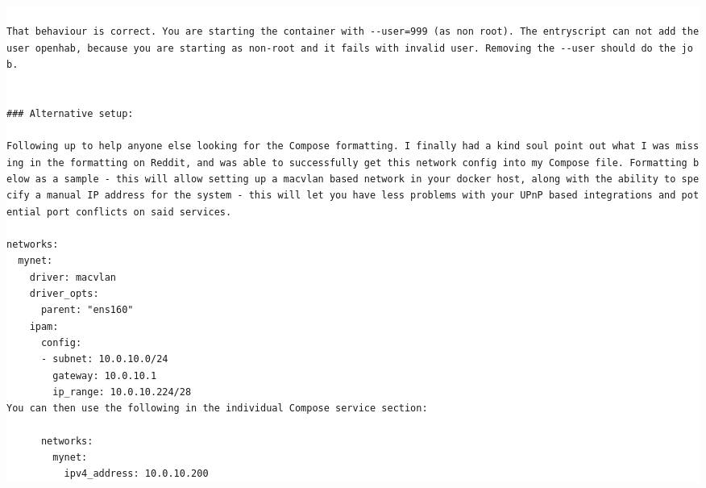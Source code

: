 ```

That behaviour is correct. You are starting the container with --user=999 (as non root). The entryscript can not add the user openhab, because you are starting as non-root and it fails with invalid user. Removing the --user should do the job.


### Alternative setup:

Following up to help anyone else looking for the Compose formatting. I finally had a kind soul point out what I was missing in the formatting on Reddit, and was able to successfully get this network config into my Compose file. Formatting below as a sample - this will allow setting up a macvlan based network in your docker host, along with the ability to specify a manual IP address for the system - this will let you have less problems with your UPnP based integrations and potential port conflicts on said services.

networks:
  mynet:
    driver: macvlan
    driver_opts:
      parent: "ens160"
    ipam:
      config:
      - subnet: 10.0.10.0/24
        gateway: 10.0.10.1
        ip_range: 10.0.10.224/28
You can then use the following in the individual Compose service section:

      networks:
        mynet:
          ipv4_address: 10.0.10.200
